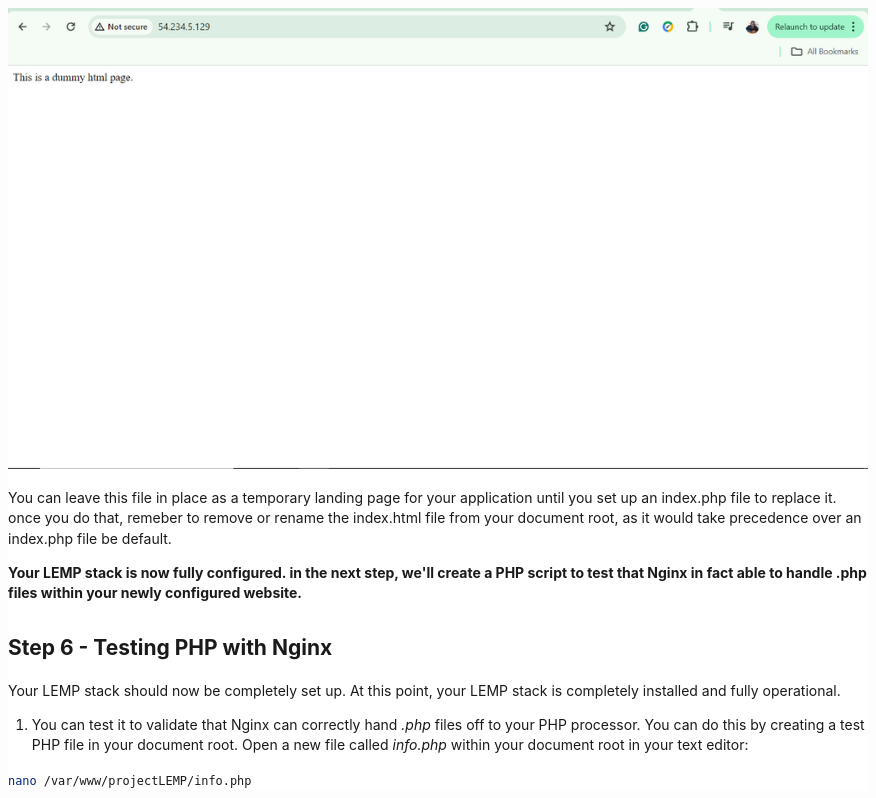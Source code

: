 ![result page](<Images/SC - 26 Result Page.png>)

You can leave this file in place as a temporary landing page for your application until you set up an index.php file to replace it. once you do that, remeber to remove or rename the index.html file from your document root, as it would take precedence over an index.php file be default. 

**Your LEMP stack is now fully configured. in the next step, we'll create a PHP script to test that Nginx in fact able to handle .php files within your newly configured website.**


## Step 6 - Testing PHP with Nginx 
Your LEMP stack should now be completely set up. At this point, your LEMP stack is completely installed and fully operational. 

1. You can test it to validate that Nginx can correctly hand *.php* files off to your PHP processor. 
You can do this by creating a test PHP file in your document root. Open a new file called *info.php*
within your document root in your text editor:

```bash 
nano /var/www/projectLEMP/info.php 
```